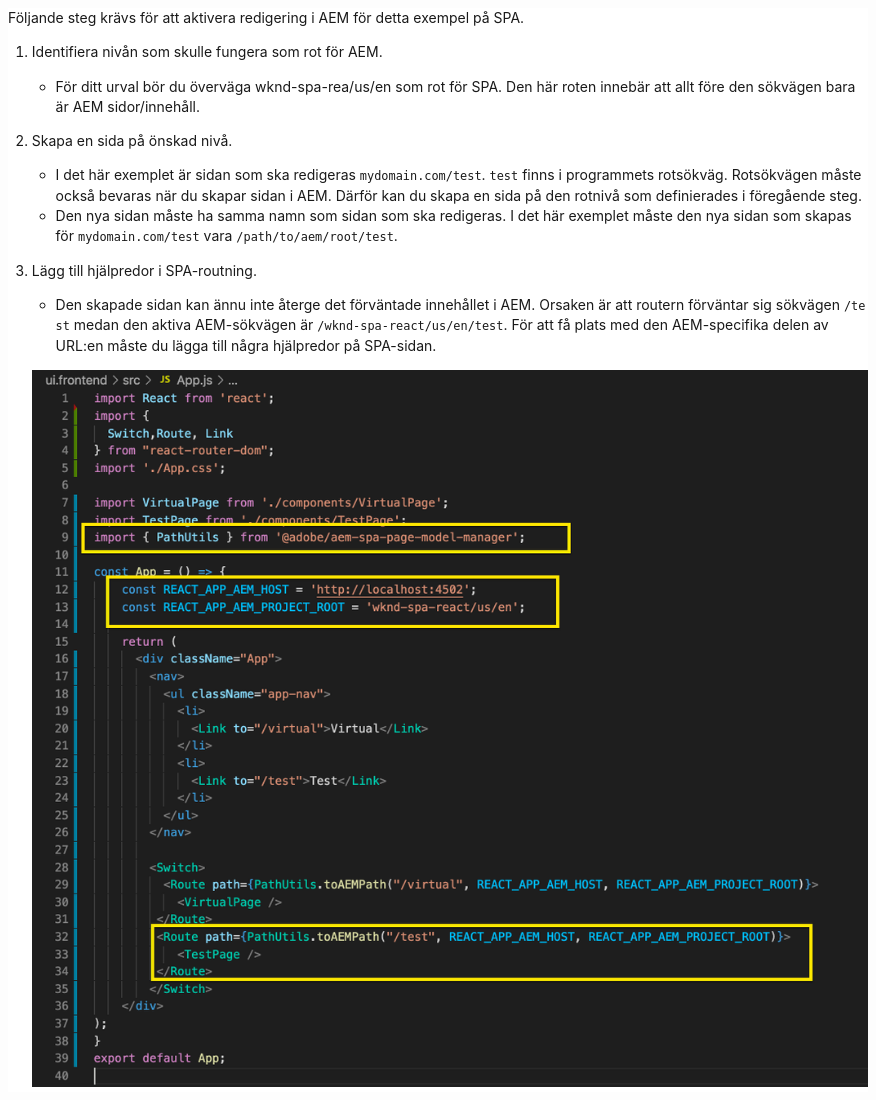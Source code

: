Följande steg krävs för att aktivera redigering i AEM för detta exempel på SPA.

1. Identifiera nivån som skulle fungera som rot för AEM.

   * För ditt urval bör du överväga wknd-spa-rea/us/en som rot för SPA. Den här roten innebär att allt före den sökvägen bara är AEM sidor/innehåll.

1. Skapa en sida på önskad nivå.

   * I det här exemplet är sidan som ska redigeras `mydomain.com/test`. `test` finns i programmets rotsökväg. Rotsökvägen måste också bevaras när du skapar sidan i AEM. Därför kan du skapa en sida på den rotnivå som definierades i föregående steg.
   * Den nya sidan måste ha samma namn som sidan som ska redigeras. I det här exemplet måste den nya sidan som skapas för `mydomain.com/test` vara `/path/to/aem/root/test`.

1. Lägg till hjälpredor i SPA-routning.

   * Den skapade sidan kan ännu inte återge det förväntade innehållet i AEM. Orsaken är att routern förväntar sig sökvägen `/test` medan den aktiva AEM-sökvägen är `/wknd-spa-react/us/en/test`. För att få plats med den AEM-specifika delen av URL:en måste du lägga till några hjälpredor på SPA-sidan.

   ![Hjälpprogram för routning](assets/external-spa-router-helper.png)
